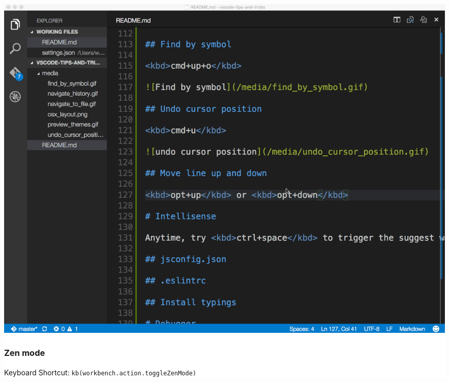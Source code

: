 ![toggle side bar](images/tips-and-tricks/toggle_side_bar.gif)

### Zen mode

Keyboard Shortcut: `kb(workbench.action.toggleZenMode)`
